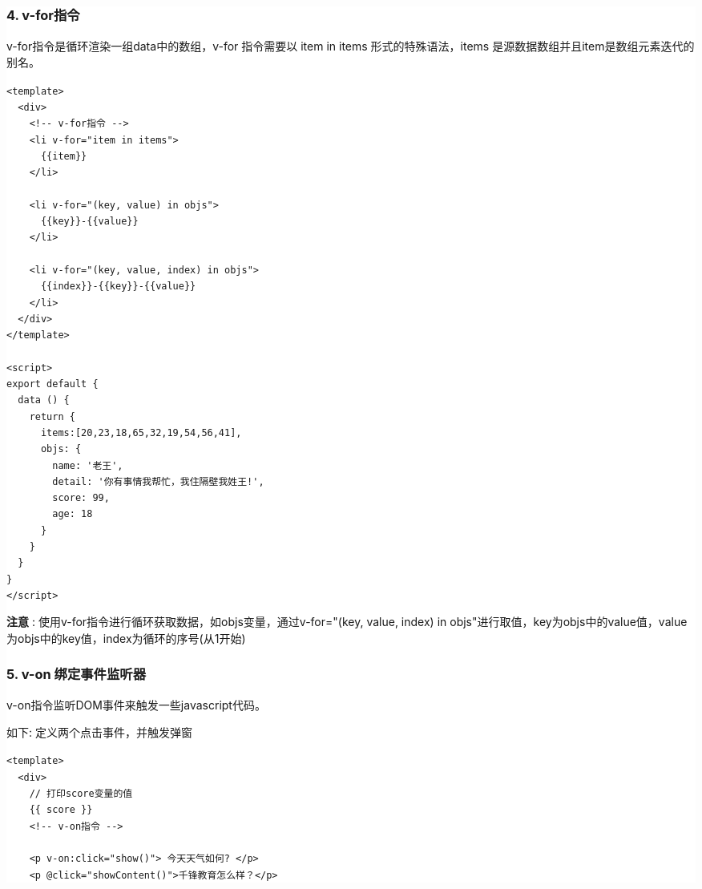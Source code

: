 ### 4. v-for指令

v-for指令是循环渲染一组data中的数组，v-for 指令需要以 item in items 形式的特殊语法，items 是源数据数组并且item是数组元素迭代的别名。

	<template>
	  <div>
		<!-- v-for指令 -->
	    <li v-for="item in items">
	      {{item}}
	    </li>
	    
	    <li v-for="(key, value) in objs">
	      {{key}}-{{value}}
	    </li>
	
	    <li v-for="(key, value, index) in objs">
	      {{index}}-{{key}}-{{value}}
	    </li>
	  </div>
	</template>
	
	<script>
	export default {
	  data () {
	    return {
	      items:[20,23,18,65,32,19,54,56,41],
		  objs: {
	        name: '老王',
	        detail: '你有事情我帮忙，我住隔壁我姓王!',
	        score: 99,
	        age: 18
	      }
	    }
	  }
	}
	</script>

<b>注意</b> : 使用v-for指令进行循环获取数据，如objs变量，通过v-for="(key, value, index) in objs"进行取值，key为objs中的value值，value为objs中的key值，index为循环的序号(从1开始)

### 5. v-on 绑定事件监听器

v-on指令监听DOM事件来触发一些javascript代码。

如下: 定义两个点击事件，并触发弹窗
	
	<template>
	  <div>
		// 打印score变量的值
	    {{ score }}
	    <!-- v-on指令 -->
	
	    <p v-on:click="show()"> 今天天气如何? </p>
	    <p @click="showContent()">千锋教育怎么样？</p>
	